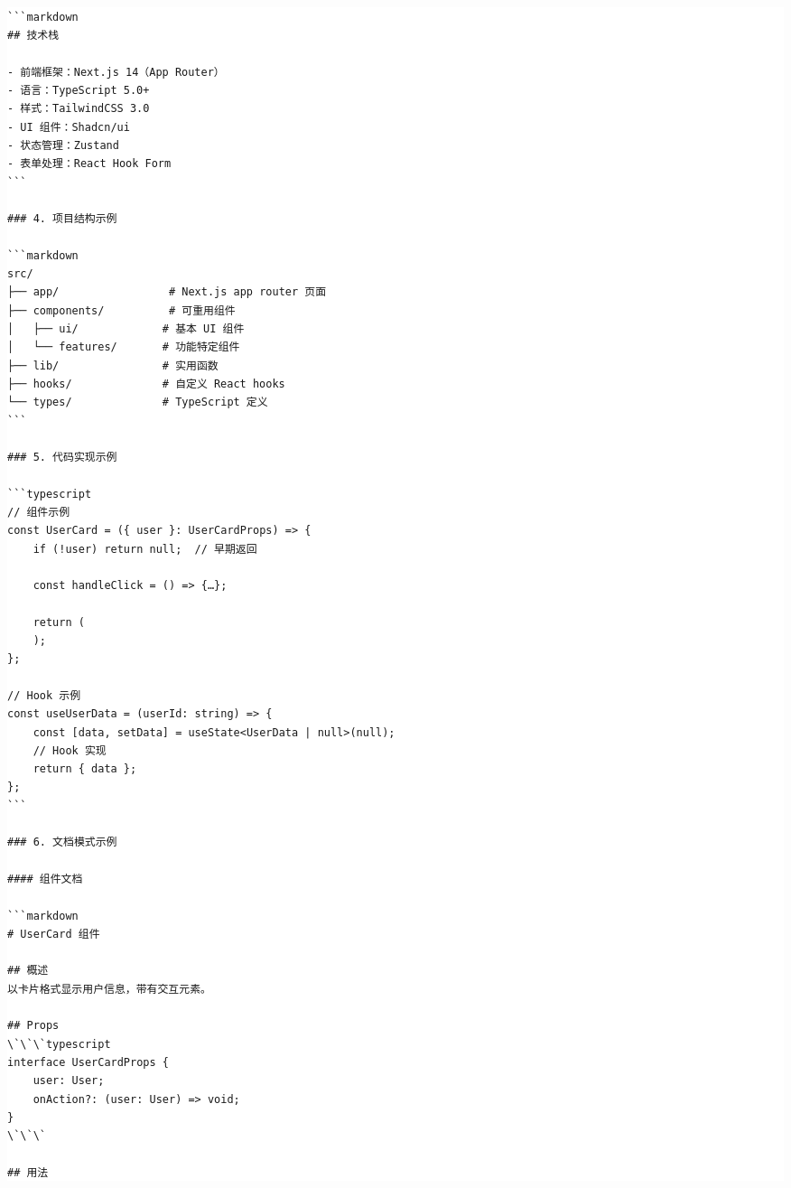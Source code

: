 ````prompt
```markdown
## 技术栈

- 前端框架：Next.js 14（App Router）
- 语言：TypeScript 5.0+
- 样式：TailwindCSS 3.0
- UI 组件：Shadcn/ui
- 状态管理：Zustand
- 表单处理：React Hook Form
```

### 4. 项目结构示例

```markdown
src/
├── app/                 # Next.js app router 页面
├── components/          # 可重用组件
│   ├── ui/             # 基本 UI 组件
│   └── features/       # 功能特定组件
├── lib/                # 实用函数
├── hooks/              # 自定义 React hooks
└── types/              # TypeScript 定义
```

### 5. 代码实现示例

```typescript
// 组件示例
const UserCard = ({ user }: UserCardProps) => {
    if (!user) return null;  // 早期返回

    const handleClick = () => {…};

    return (
    );
};

// Hook 示例
const useUserData = (userId: string) => {
    const [data, setData] = useState<UserData | null>(null);
    // Hook 实现
    return { data };
};
```

### 6. 文档模式示例

#### 组件文档

```markdown
# UserCard 组件

## 概述
以卡片格式显示用户信息，带有交互元素。

## Props
\`\`\`typescript
interface UserCardProps {
    user: User;
    onAction?: (user: User) => void;
}
\`\`\`

## 用法
````
